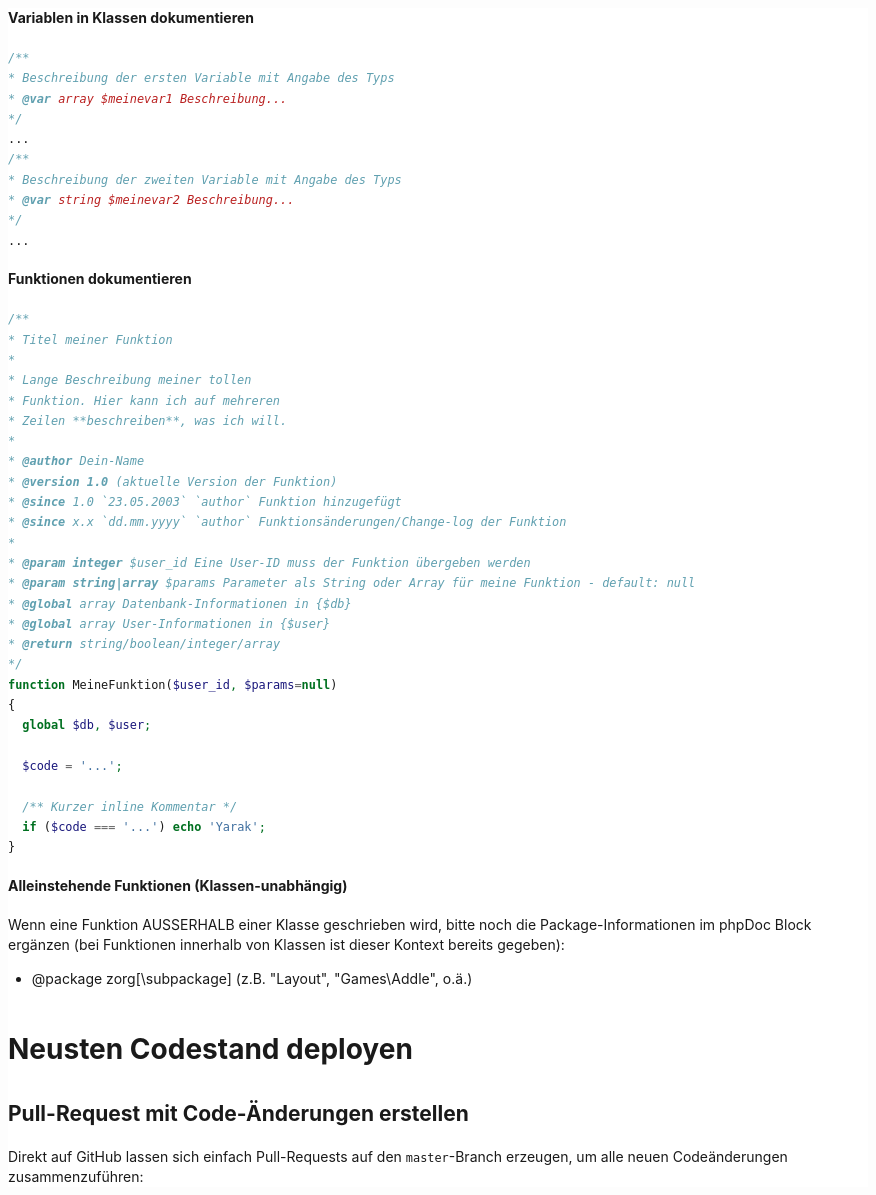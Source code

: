 #### Variablen in Klassen dokumentieren
```php
/**
* Beschreibung der ersten Variable mit Angabe des Typs
* @var array $meinevar1 Beschreibung...
*/
...
/**
* Beschreibung der zweiten Variable mit Angabe des Typs
* @var string $meinevar2 Beschreibung...
*/
...
```

#### Funktionen dokumentieren
```php
/**
* Titel meiner Funktion
*
* Lange Beschreibung meiner tollen
* Funktion. Hier kann ich auf mehreren
* Zeilen **beschreiben**, was ich will.
*
* @author Dein-Name
* @version 1.0 (aktuelle Version der Funktion)
* @since 1.0 `23.05.2003` `author` Funktion hinzugefügt
* @since x.x `dd.mm.yyyy` `author` Funktionsänderungen/Change-log der Funktion
*
* @param integer $user_id Eine User-ID muss der Funktion übergeben werden
* @param string|array $params Parameter als String oder Array für meine Funktion - default: null
* @global array Datenbank-Informationen in {$db}
* @global array User-Informationen in {$user}
* @return string/boolean/integer/array
*/
function MeineFunktion($user_id, $params=null)
{
  global $db, $user;

  $code = '...';

  /** Kurzer inline Kommentar */
  if ($code === '...') echo 'Yarak';
}
```

#### Alleinstehende Funktionen (Klassen-unabhängig)
Wenn eine Funktion AUSSERHALB einer Klasse geschrieben wird, bitte noch die Package-Informationen im phpDoc Block ergänzen (bei Funktionen innerhalb von Klassen ist dieser Kontext bereits gegeben):

  * @package zorg[\subpackage] (z.B. "Layout", "Games\Addle", o.ä.)


# Neusten Codestand deployen
## Pull-Request mit Code-Änderungen erstellen
Direkt auf GitHub lassen sich einfach Pull-Requests auf den `master`-Branch erzeugen, um alle neuen Codeänderungen zusammenzuführen:


[1]: https://www.mamp.info/ "MAMP for macOS"
[2]: https://www.wampserver.com/ "WAMP for Windows"
[3]: https://www.turnkeylinux.org/lampstack "LAMP for Linux"
[4]: https://github.com/orgs/zorgch/teams/kenner "zorg Verein - Kenner"
[5]: https://github.com/fbentele "Flo"
[6]: https://github.com/raschle "Nico"
[7]: https://github.com/oliveratgithub "Oli"
[8]: https://zorg.ch/ "zorg.ch"
[9]: https://github.com/zorgch/zorg-code/tree/master/www/includes "/zorg-code/www/includes"
[10]: https://phpdoc.org/ "phpDocumentor website"
[11]: https://github.com/zorgch/zorg-code/wiki "zorg Code phpDocumentor Doku"
[13]: https://zorg.ch/bug/733 "Bug #733 - PHP Version updaten"
[14]: https://github.com/orgs/zorgch/projects/2 "zorg Coding Roadmap - GitHub Project"
[15]: https://www.sitepoint.com/quick-tip-how-to-permanently-change-sql-mode-in-mysql/ "How to Permanently Change SQL Mode in MySQL 5.7"
[16]: https://github.com/zorgch/zorg-code/releases "zorg Code Releases"
[17]: https://github.com/zorgch/zorg-apache-configs "zorgch/zorg-apache-configs"
[18]: https://github.com/zorgch/zorg-code "zorg-code GitHub Repository"